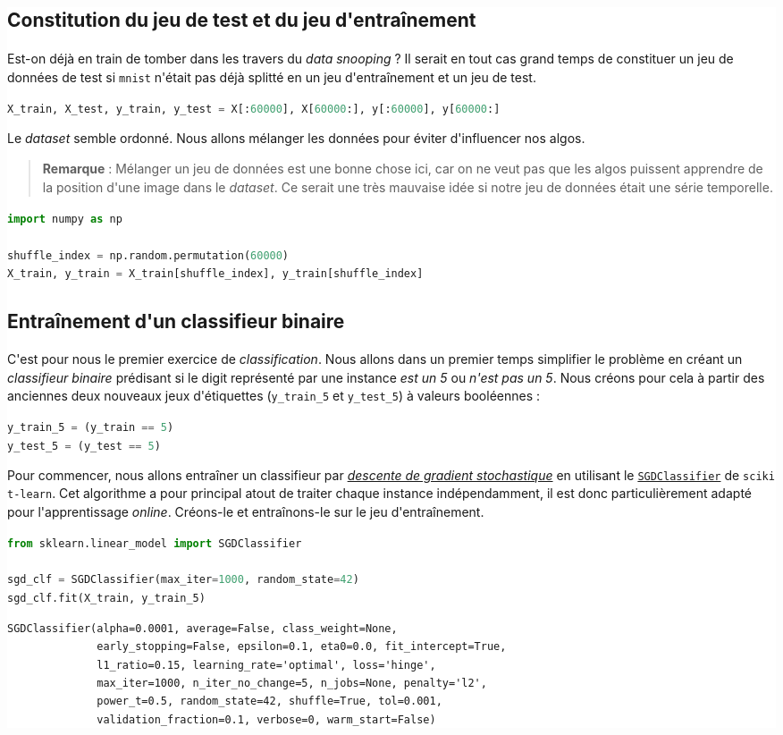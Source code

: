 
## Constitution du jeu de test et du jeu d'entraînement

Est-on déjà en train de tomber dans les travers du _data snooping_ ? Il serait en tout cas grand temps de constituer un jeu de données de test si `mnist` n'était pas déjà splitté en un jeu d'entraînement et un jeu de test.


```python
X_train, X_test, y_train, y_test = X[:60000], X[60000:], y[:60000], y[60000:]
```

Le _dataset_ semble ordonné. Nous allons mélanger les données pour éviter d'influencer nos algos.

> **Remarque** : Mélanger un jeu de données est une bonne chose ici, car on ne veut pas que les algos puissent apprendre de la position d'une image dans le _dataset_. Ce serait une très mauvaise idée si notre jeu de données était une série temporelle.


```python
import numpy as np

shuffle_index = np.random.permutation(60000)
X_train, y_train = X_train[shuffle_index], y_train[shuffle_index]
```

## Entraînement d'un classifieur binaire

C'est pour nous le premier exercice de _classification_. Nous allons dans un premier temps simplifier le problème en créant un _classifieur binaire_ prédisant si le digit représenté par une instance _est un $5$_ ou _n'est pas un $5$_. Nous créons pour cela à partir des anciennes deux nouveaux jeux d'étiquettes (`y_train_5` et `y_test_5`) à valeurs booléennes :


```python
y_train_5 = (y_train == 5)
y_test_5 = (y_test == 5)
```

Pour commencer, nous allons entraîner un classifieur par [_descente de gradient stochastique_](https://fr.wikipedia.org/wiki/Algorithme_du_gradient_stochastique) en utilisant le [`SGDClassifier`](https://scikit-learn.org/stable/modules/generated/sklearn.linear_model.SGDClassifier.html) de `scikit-learn`. Cet algorithme a pour principal atout de traiter chaque instance indépendamment, il est donc particulièrement adapté pour l'apprentissage _online_. Créons-le et entraînons-le sur le jeu d'entraînement.


```python
from sklearn.linear_model import SGDClassifier

sgd_clf = SGDClassifier(max_iter=1000, random_state=42)
sgd_clf.fit(X_train, y_train_5)
```




    SGDClassifier(alpha=0.0001, average=False, class_weight=None,
                  early_stopping=False, epsilon=0.1, eta0=0.0, fit_intercept=True,
                  l1_ratio=0.15, learning_rate='optimal', loss='hinge',
                  max_iter=1000, n_iter_no_change=5, n_jobs=None, penalty='l2',
                  power_t=0.5, random_state=42, shuffle=True, tol=0.001,
                  validation_fraction=0.1, verbose=0, warm_start=False)
